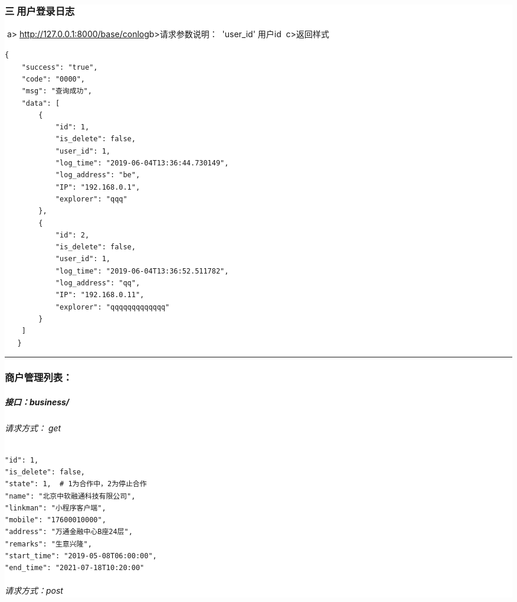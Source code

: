 ### 三 用户登录日志

​	a> http://127.0.0.1:8000/base/conlog
​	b>请求参数说明：
​	'user_id'	用户id
​	c>返回样式
​	

```
{
​    "success": "true",
​    "code": "0000",
​    "msg": "查询成功",
​    "data": [
​        {
​            "id": 1,
​            "is_delete": false,
​            "user_id": 1,
​            "log_time": "2019-06-04T13:36:44.730149",
​            "log_address": "be",
​            "IP": "192.168.0.1",
​            "explorer": "qqq"
​        },
​        {
​            "id": 2,
​            "is_delete": false,
​            "user_id": 1,
​            "log_time": "2019-06-04T13:36:52.511782",
​            "log_address": "qq",
​            "IP": "192.168.0.11",
​            "explorer": "qqqqqqqqqqqqq"
​        }
​    ]
​	}
```







------

### 商户管理列表：

##### 接口：business/

###### 请求方式： get

    "id": 1,
    "is_delete": false,
    "state": 1,  # 1为合作中，2为停止合作
    "name": "北京中软融通科技有限公司",
    "linkman": "小程序客户端",
    "mobile": "17600010000",
    "address": "万通金融中心B座24层", 
    "remarks": "生意兴隆",
    "start_time": "2019-05-08T06:00:00",
    "end_time": "2021-07-18T10:20:00"
###### 请求方式：post

